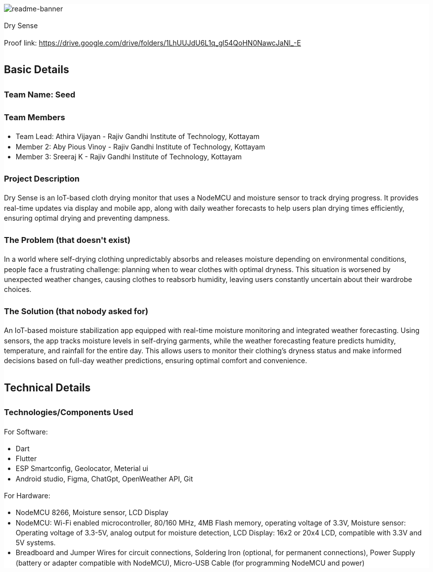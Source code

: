 <img width="1280" alt="readme-banner" src="https://github.com/user-attachments/assets/35332e92-44cb-425b-9dff-27bcf1023c6c">

Dry Sense

Proof link: https://drive.google.com/drive/folders/1LhUUJdU6L1q_gl54QoHN0NawcJaNl_-E

## Basic Details
### Team Name: Seed


### Team Members
- Team Lead: Athira Vijayan - Rajiv Gandhi Institute of Technology, Kottayam
- Member 2: Aby Pious Vinoy - Rajiv Gandhi Institute of Technology, Kottayam
- Member 3: Sreeraj K - Rajiv Gandhi Institute of Technology, Kottayam

### Project Description
Dry Sense is an IoT-based cloth drying monitor that uses a NodeMCU and moisture sensor to track drying progress. It provides real-time updates via display and mobile app, along with daily weather forecasts to help users plan drying times efficiently, ensuring optimal drying and preventing dampness.

### The Problem (that doesn't exist)
In a world where self-drying clothing unpredictably absorbs and releases moisture depending on environmental conditions, people face a frustrating challenge: planning when to wear clothes with optimal dryness. This situation is worsened by unexpected weather changes, causing clothes to reabsorb humidity, leaving users constantly uncertain about their wardrobe choices.

### The Solution (that nobody asked for)
An IoT-based moisture stabilization app equipped with real-time moisture monitoring and integrated weather forecasting. Using sensors, the app tracks moisture levels in self-drying garments, while the weather forecasting feature predicts humidity, temperature, and rainfall for the entire day. This allows users to monitor their clothing’s dryness status and make informed decisions based on full-day weather predictions, ensuring optimal comfort and convenience.

## Technical Details
### Technologies/Components Used
For Software:
- Dart
- Flutter
- ESP Smartconfig, Geolocator, Meterial ui
- Android studio, Figma, ChatGpt, OpenWeather API, Git

For Hardware:
- NodeMCU 8266, Moisture sensor, LCD Display
- NodeMCU: Wi-Fi enabled microcontroller, 80/160 MHz, 4MB Flash memory, operating voltage of 3.3V, Moisture sensor: Operating voltage of 3.3-5V, analog output for moisture detection, LCD Display: 16x2 or 20x4 LCD, compatible with 3.3V and 5V systems.
- Breadboard and Jumper Wires for circuit connections, Soldering Iron (optional, for permanent connections), Power Supply (battery or adapter compatible with NodeMCU), Micro-USB Cable (for programming NodeMCU and power)
